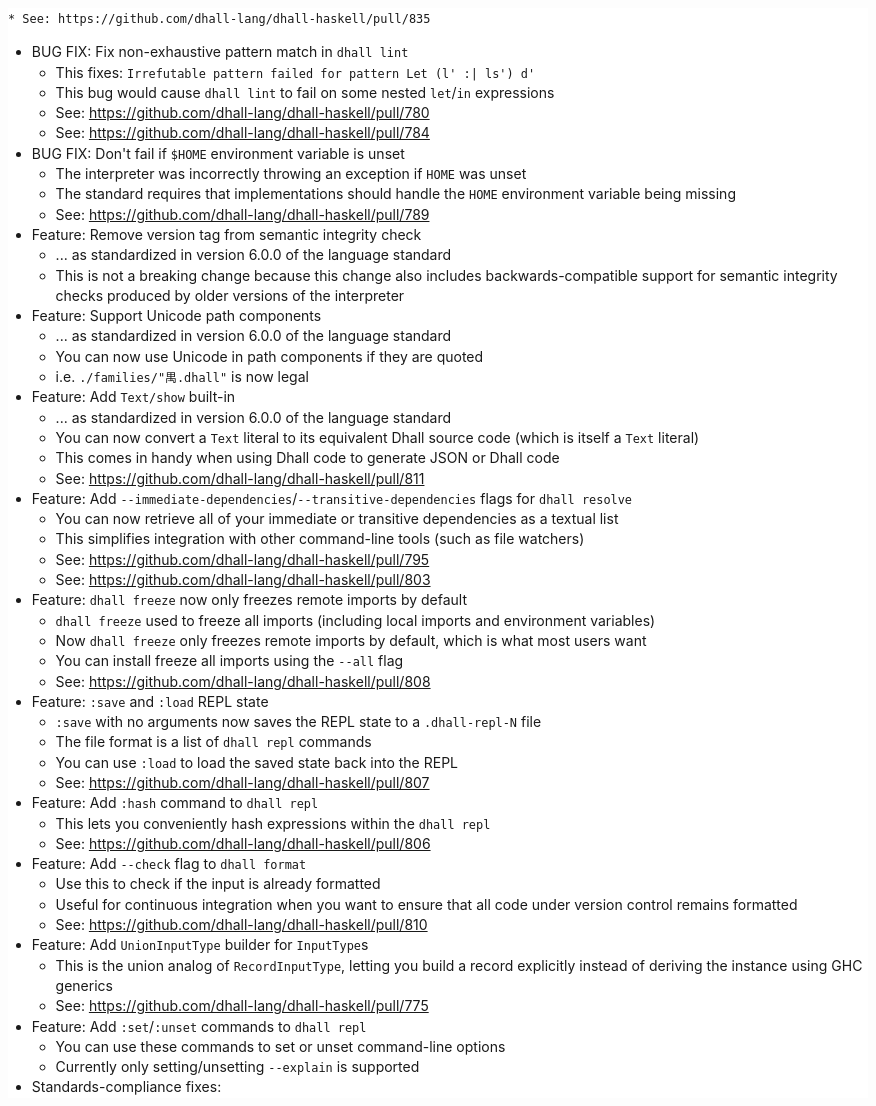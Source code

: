     * See: https://github.com/dhall-lang/dhall-haskell/pull/835
* BUG FIX: Fix non-exhaustive pattern match in `dhall lint`
    * This fixes: `Irrefutable pattern failed for pattern Let (l' :| ls') d'`
    * This bug would cause `dhall lint` to fail on some nested `let`/`in`
      expressions
    * See: https://github.com/dhall-lang/dhall-haskell/pull/780
    * See: https://github.com/dhall-lang/dhall-haskell/pull/784
* BUG FIX: Don't fail if `$HOME` environment variable is unset
    * The interpreter was incorrectly throwing an exception if `HOME` was unset
    * The standard requires that implementations should handle the `HOME`
      environment variable being missing
    * See: https://github.com/dhall-lang/dhall-haskell/pull/789
* Feature: Remove version tag from semantic integrity check
    * ... as standardized in version 6.0.0 of the language standard
    * This is not a breaking change because this change also includes
      backwards-compatible support for semantic integrity checks produced by
      older versions of the interpreter
* Feature: Support Unicode path components
    * ... as standardized in version 6.0.0 of the language standard
    * You can now use Unicode in path components if they are quoted
    * i.e. `./families/"禺.dhall"` is now legal
* Feature: Add `Text/show` built-in
    * ... as standardized in version 6.0.0 of the language standard
    * You can now convert a `Text` literal to its equivalent Dhall source code
      (which is itself a `Text` literal)
    * This comes in handy when using Dhall code to generate JSON or Dhall code
    * See: https://github.com/dhall-lang/dhall-haskell/pull/811
* Feature: Add `--immediate-dependencies`/`--transitive-dependencies` flags for
  `dhall resolve`
    * You can now retrieve all of your immediate or transitive dependencies as a
      textual list
    * This simplifies integration with other command-line tools (such as file
      watchers)
    * See: https://github.com/dhall-lang/dhall-haskell/pull/795
    * See: https://github.com/dhall-lang/dhall-haskell/pull/803
* Feature: `dhall freeze` now only freezes remote imports by default
    * `dhall freeze` used to freeze all imports (including local imports and
      environment variables)
    * Now `dhall freeze` only freezes remote imports by default, which is what
      most users want
    * You can install freeze all imports using the `--all` flag
    * See: https://github.com/dhall-lang/dhall-haskell/pull/808
* Feature: `:save` and `:load` REPL state
    * `:save` with no arguments now saves the REPL state to a `.dhall-repl-N`
       file
    * The file format is a list of `dhall repl` commands
    * You can use `:load` to load the saved state back into the REPL
    * See: https://github.com/dhall-lang/dhall-haskell/pull/807
* Feature: Add `:hash` command to `dhall repl`
    * This lets you conveniently hash expressions within the `dhall repl`
    * See: https://github.com/dhall-lang/dhall-haskell/pull/806
* Feature: Add `--check` flag to `dhall format`
    * Use this to check if the input is already formatted
    * Useful for continuous integration when you want to ensure that all code
      under version control remains formatted
    * See: https://github.com/dhall-lang/dhall-haskell/pull/810
* Feature: Add  `UnionInputType` builder for `InputType`s
    * This is the union analog of `RecordInputType`, letting you build a
      record explicitly instead of deriving the instance using GHC generics
    * See: https://github.com/dhall-lang/dhall-haskell/pull/775
* Feature: Add `:set`/`:unset` commands to `dhall repl`
    * You can use these commands to set or unset command-line options
    * Currently only setting/unsetting `--explain` is supported
* Standards-compliance fixes: